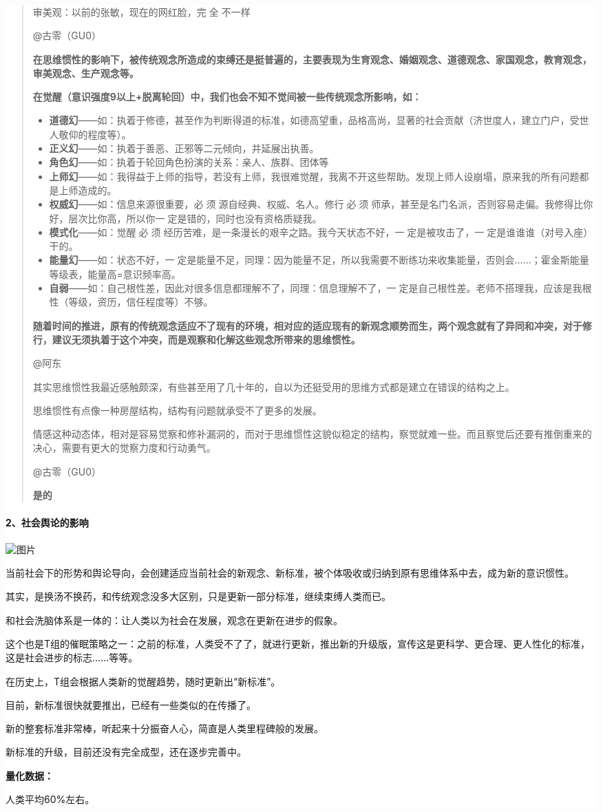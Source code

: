 > 审美观：以前的张敏，现在的网红脸，完 全 不一样
>
> @古零（GU0）
>
> **在思维惯性的影响下，被传统观念所造成的束缚还是挺普遍的，主要表现为生育观念、婚姻观念、道德观念、家国观念，教育观念，审美观念、生产观念等。**
>
> **在觉醒（意识强度9以上+脱离轮回）中，我们也会不知不觉间被一些传统观念所影响，如：**
>
> - **道德幻**——如：执着于修德，甚至作为判断得道的标准，如德高望重，品格高尚，显著的社会贡献（济世度人，建立门户，受世人敬仰的程度等）。
> - **正义幻**——如：执着于善恶、正邪等二元倾向，并延展出执善。
> - **角色幻**——如：执着于轮回角色扮演的关系：亲人、族群、团体等
> - **上师幻**——如：我得益于上师的指导，若没有上师，我很难觉醒，我离不开这些帮助。发现上师人设崩塌，原来我的所有问题都是上师造成的。
> - **权威幻**——如：信息来源很重要，必 须 源自经典、权威、名人。修行 必 须 师承，甚至是名门名派，否则容易走偏。我修得比你好，层次比你高，所以你一 定是错的，同时也没有资格质疑我。
> - **模式化**——如：觉醒 必 须 经历苦难，是一条漫长的艰辛之路。我今天状态不好，一 定是被攻击了，一 定是谁谁谁（对号入座）干的。
> - **能量幻**——如：状态不好，一 定是能量不足，同理：因为能量不足，所以我需要不断练功来收集能量，否则会......；霍金斯能量等级表，能量高=意识频率高。
> - **自弱**——如：自己根性差，因此对很多信息都理解不了，同理：信息理解不了，一 定是自己根性差。老师不搭理我，应该是我根性（等级，资历，信任程度等）不够。
>
> **随着时间的推进，原有的传统观念适应不了现有的环境，相对应的适应现有的新观念顺势而生，两个观念就有了异同和冲突，对于修行，建议无须执着于这个冲突，而是观察和化解这些观念所带来的思维惯性。**
>
> @阿东
>
> 其实思维惯性我最近感触颇深，有些甚至用了几十年的，自以为还挺受用的思维方式都是建立在错误的结构之上。
>
> 思维惯性有点像一种房屋结构，结构有问题就承受不了更多的发展。
>
> 情感这种动态体，相对是容易觉察和修补漏洞的，而对于思维惯性这貌似稳定的结构，察觉就难一些。而且察觉后还要有推倒重来的决心，需要有更大的觉察力度和行动勇气。
>
> @古零（GU0）
>
> **是的**



#### **2、社会舆论的影响**

![图片](https://mmbiz.qpic.cn/sz_mmbiz_png/KjjW98mq81GdYcg3HoZrTXyqibY1GqR5TZgrGictsaRD5J6ooTyRNrDxaptuD06aY7FmjibmHI4YOicrRNcCSpQibBA/640?wx_fmt=png&tp=webp&wxfrom=5&wx_lazy=1&wx_co=1)

当前社会下的形势和舆论导向，会创建适应当前社会的新观念、新标准，被个体吸收或归纳到原有思维体系中去，成为新的意识惯性。

其实，是换汤不换药，和传统观念没多大区别，只是更新一部分标准，继续束缚人类而已。

和社会洗脑体系是一体的：让人类以为社会在发展，观念在更新在进步的假象。

这个也是T组的催眠策略之一：之前的标准，人类受不了了，就进行更新，推出新的升级版，宣传这是更科学、更合理、更人性化的标准，这是社会进步的标志……等等。

在历史上，T组会根据人类新的觉醒趋势，随时更新出“新标准”。

目前，新标准很快就要推出，已经有一些类似的在传播了。

新的整套标准非常棒，听起来十分振奋人心，简直是人类里程碑般的发展。

新标准的升级，目前还没有完全成型，还在逐步完善中。

**量化数据：**

人类平均60%左右。
